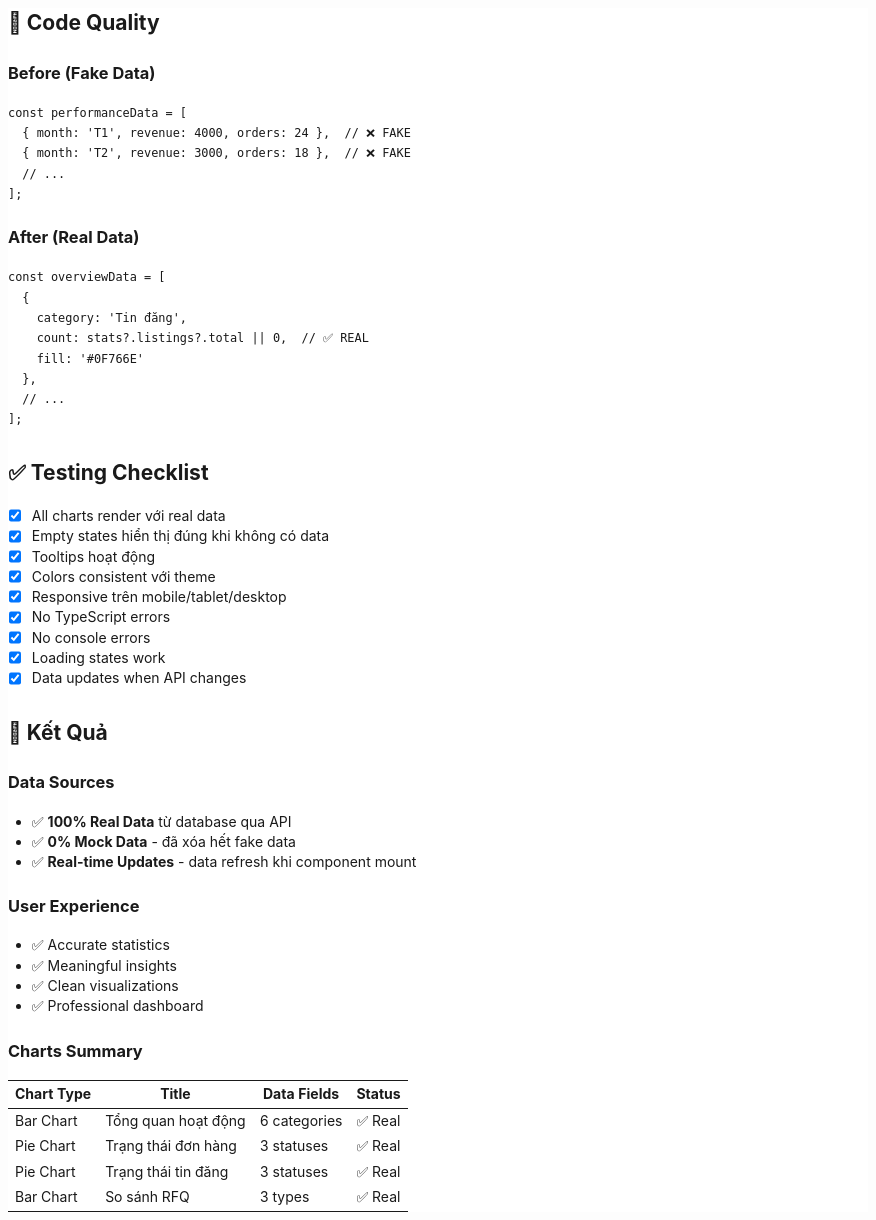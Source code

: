 ## 📝 Code Quality

### Before (Fake Data)
```tsx
const performanceData = [
  { month: 'T1', revenue: 4000, orders: 24 },  // ❌ FAKE
  { month: 'T2', revenue: 3000, orders: 18 },  // ❌ FAKE
  // ...
];
```

### After (Real Data)
```tsx
const overviewData = [
  { 
    category: 'Tin đăng',
    count: stats?.listings?.total || 0,  // ✅ REAL
    fill: '#0F766E'
  },
  // ...
];
```

## ✅ Testing Checklist

- [x] All charts render với real data
- [x] Empty states hiển thị đúng khi không có data
- [x] Tooltips hoạt động
- [x] Colors consistent với theme
- [x] Responsive trên mobile/tablet/desktop
- [x] No TypeScript errors
- [x] No console errors
- [x] Loading states work
- [x] Data updates when API changes

## 🎯 Kết Quả

### Data Sources
- ✅ **100% Real Data** từ database qua API
- ✅ **0% Mock Data** - đã xóa hết fake data
- ✅ **Real-time Updates** - data refresh khi component mount

### User Experience
- ✅ Accurate statistics
- ✅ Meaningful insights
- ✅ Clean visualizations
- ✅ Professional dashboard

### Charts Summary
| Chart Type | Title | Data Fields | Status |
|------------|-------|-------------|--------|
| Bar Chart | Tổng quan hoạt động | 6 categories | ✅ Real |
| Pie Chart | Trạng thái đơn hàng | 3 statuses | ✅ Real |
| Pie Chart | Trạng thái tin đăng | 3 statuses | ✅ Real |
| Bar Chart | So sánh RFQ | 3 types | ✅ Real |
